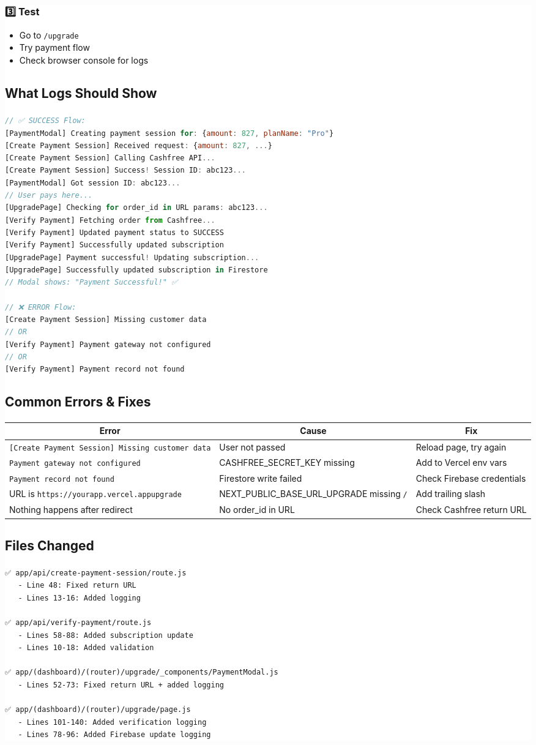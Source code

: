 ### 3️⃣ Test
- Go to `/upgrade`
- Try payment flow
- Check browser console for logs

## What Logs Should Show

```javascript
// ✅ SUCCESS Flow:
[PaymentModal] Creating payment session for: {amount: 827, planName: "Pro"}
[Create Payment Session] Received request: {amount: 827, ...}
[Create Payment Session] Calling Cashfree API...
[Create Payment Session] Success! Session ID: abc123...
[PaymentModal] Got session ID: abc123...
// User pays here...
[UpgradePage] Checking for order_id in URL params: abc123...
[Verify Payment] Fetching order from Cashfree...
[Verify Payment] Updated payment status to SUCCESS
[Verify Payment] Successfully updated subscription
[UpgradePage] Payment successful! Updating subscription...
[UpgradePage] Successfully updated subscription in Firestore
// Modal shows: "Payment Successful!" ✅

// ❌ ERROR Flow:
[Create Payment Session] Missing customer data
// OR
[Verify Payment] Payment gateway not configured
// OR
[Verify Payment] Payment record not found
```

## Common Errors & Fixes

| Error | Cause | Fix |
|-------|-------|-----|
| `[Create Payment Session] Missing customer data` | User not passed | Reload page, try again |
| `Payment gateway not configured` | CASHFREE_SECRET_KEY missing | Add to Vercel env vars |
| `Payment record not found` | Firestore write failed | Check Firebase credentials |
| URL is `https://yourapp.vercel.appupgrade` | NEXT_PUBLIC_BASE_URL_UPGRADE missing `/` | Add trailing slash |
| Nothing happens after redirect | No order_id in URL | Check Cashfree return URL |

## Files Changed

```
✅ app/api/create-payment-session/route.js
   - Line 48: Fixed return URL
   - Lines 13-16: Added logging

✅ app/api/verify-payment/route.js
   - Lines 58-88: Added subscription update
   - Lines 10-18: Added validation

✅ app/(dashboard)/(router)/upgrade/_components/PaymentModal.js
   - Lines 52-73: Fixed return URL + added logging

✅ app/(dashboard)/(router)/upgrade/page.js
   - Lines 101-140: Added verification logging
   - Lines 78-96: Added Firebase update logging
```
